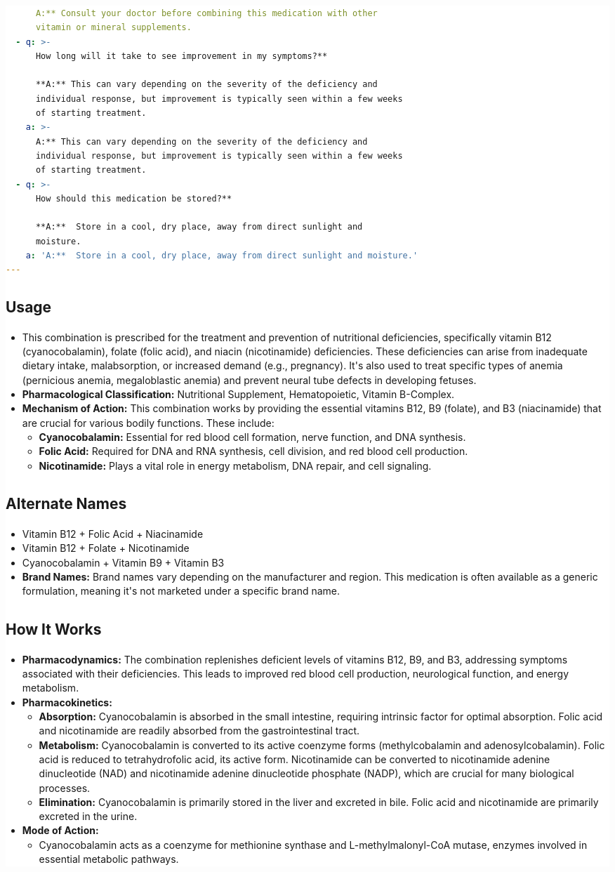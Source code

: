 ```yaml
      A:** Consult your doctor before combining this medication with other
      vitamin or mineral supplements.
  - q: >-
      How long will it take to see improvement in my symptoms?**

      **A:** This can vary depending on the severity of the deficiency and
      individual response, but improvement is typically seen within a few weeks
      of starting treatment.
    a: >-
      A:** This can vary depending on the severity of the deficiency and
      individual response, but improvement is typically seen within a few weeks
      of starting treatment.
  - q: >-
      How should this medication be stored?**

      **A:**  Store in a cool, dry place, away from direct sunlight and
      moisture.
    a: 'A:**  Store in a cool, dry place, away from direct sunlight and moisture.'
---
```

## **Usage**

- This combination is prescribed for the treatment and prevention of nutritional deficiencies, specifically vitamin B12 (cyanocobalamin), folate (folic acid), and niacin (nicotinamide) deficiencies. These deficiencies can arise from inadequate dietary intake, malabsorption, or increased demand (e.g., pregnancy).  It's also used to treat specific types of anemia (pernicious anemia, megaloblastic anemia) and prevent neural tube defects in developing fetuses.
- **Pharmacological Classification:** Nutritional Supplement, Hematopoietic, Vitamin B-Complex.
- **Mechanism of Action:** This combination works by providing the essential vitamins B12, B9 (folate), and B3 (niacinamide) that are crucial for various bodily functions.  These include:
    - **Cyanocobalamin:**  Essential for red blood cell formation, nerve function, and DNA synthesis.
    - **Folic Acid:**  Required for DNA and RNA synthesis, cell division, and red blood cell production.
    - **Nicotinamide:**  Plays a vital role in energy metabolism, DNA repair, and cell signaling.

## **Alternate Names**

- Vitamin B12 + Folic Acid + Niacinamide
- Vitamin B12 + Folate + Nicotinamide
- Cyanocobalamin + Vitamin B9 + Vitamin B3
- **Brand Names:**  Brand names vary depending on the manufacturer and region. This medication is often available as a generic formulation, meaning it's not marketed under a specific brand name. 

## **How It Works**

- **Pharmacodynamics:** The combination replenishes deficient levels of vitamins B12, B9, and B3, addressing symptoms associated with their deficiencies. This leads to improved red blood cell production, neurological function, and energy metabolism.
- **Pharmacokinetics:**
    - **Absorption:**  Cyanocobalamin is absorbed in the small intestine, requiring intrinsic factor for optimal absorption.  Folic acid and nicotinamide are readily absorbed from the gastrointestinal tract.
    - **Metabolism:** Cyanocobalamin is converted to its active coenzyme forms (methylcobalamin and adenosylcobalamin). Folic acid is reduced to tetrahydrofolic acid, its active form. Nicotinamide can be converted to nicotinamide adenine dinucleotide (NAD) and nicotinamide adenine dinucleotide phosphate (NADP), which are crucial for many biological processes.
    - **Elimination:**  Cyanocobalamin is primarily stored in the liver and excreted in bile. Folic acid and nicotinamide are primarily excreted in the urine.
- **Mode of Action:** 
    - Cyanocobalamin acts as a coenzyme for methionine synthase and L-methylmalonyl-CoA mutase, enzymes involved in essential metabolic pathways. 